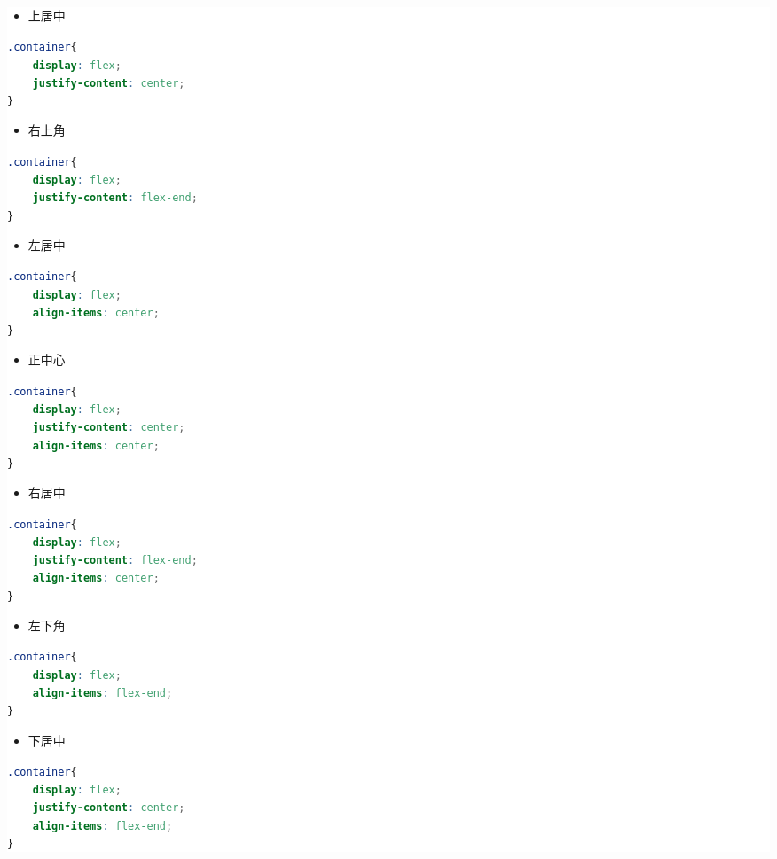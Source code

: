 - 上居中

```css
.container{
    display: flex;
    justify-content: center;
}
```

- 右上角

```css
.container{
    display: flex;
    justify-content: flex-end;
}
```

- 左居中

```css
.container{
    display: flex;
    align-items: center;
}
```

- 正中心

```css
.container{
    display: flex;
    justify-content: center;
    align-items: center;
}
```

- 右居中

```css
.container{
    display: flex;
    justify-content: flex-end;
    align-items: center;
}
```

- 左下角

```css
.container{
    display: flex;
    align-items: flex-end;
}
```

- 下居中

```css
.container{
    display: flex;
    justify-content: center;
    align-items: flex-end;
}
```
